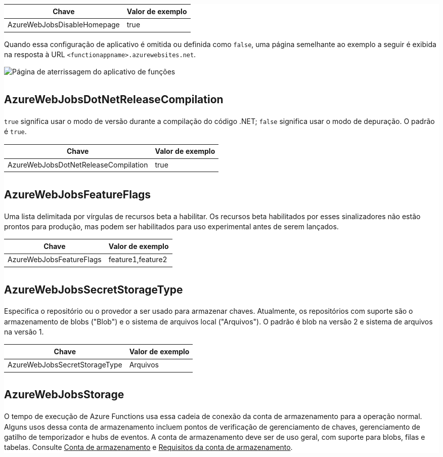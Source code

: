 |Chave|Valor de exemplo|
|---|------------|
|AzureWebJobsDisableHomepage|true|

Quando essa configuração de aplicativo é omitida ou definida como `false`, uma página semelhante ao exemplo a seguir é exibida na resposta à URL `<functionappname>.azurewebsites.net`.

![Página de aterrissagem do aplicativo de funções](media/functions-app-settings/function-app-landing-page.png)

## <a name="azurewebjobsdotnetreleasecompilation"></a>AzureWebJobsDotNetReleaseCompilation

`true` significa usar o modo de versão durante a compilação do código .NET; `false` significa usar o modo de depuração. O padrão é `true`.

|Chave|Valor de exemplo|
|---|------------|
|AzureWebJobsDotNetReleaseCompilation|true|

## <a name="azurewebjobsfeatureflags"></a>AzureWebJobsFeatureFlags

Uma lista delimitada por vírgulas de recursos beta a habilitar. Os recursos beta habilitados por esses sinalizadores não estão prontos para produção, mas podem ser habilitados para uso experimental antes de serem lançados.

|Chave|Valor de exemplo|
|---|------------|
|AzureWebJobsFeatureFlags|feature1,feature2|

## <a name="azurewebjobssecretstoragetype"></a>AzureWebJobsSecretStorageType

Especifica o repositório ou o provedor a ser usado para armazenar chaves. Atualmente, os repositórios com suporte são o armazenamento de blobs ("Blob") e o sistema de arquivos local ("Arquivos"). O padrão é blob na versão 2 e sistema de arquivos na versão 1.

|Chave|Valor de exemplo|
|---|------------|
|AzureWebJobsSecretStorageType|Arquivos|

## <a name="azurewebjobsstorage"></a>AzureWebJobsStorage

O tempo de execução de Azure Functions usa essa cadeia de conexão da conta de armazenamento para a operação normal. Alguns usos dessa conta de armazenamento incluem pontos de verificação de gerenciamento de chaves, gerenciamento de gatilho de temporizador e hubs de eventos. A conta de armazenamento deve ser de uso geral, com suporte para blobs, filas e tabelas. Consulte [Conta de armazenamento](functions-infrastructure-as-code.md#storage-account) e [Requisitos da conta de armazenamento](storage-considerations.md#storage-account-requirements).
